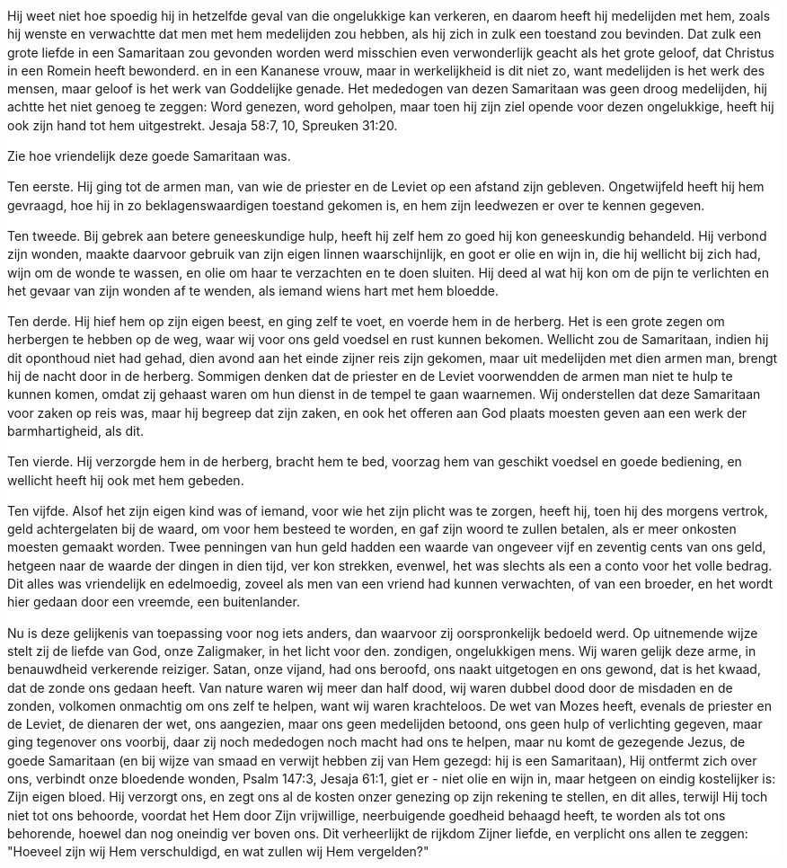 Hij weet niet hoe spoedig hij in hetzelfde geval van die ongelukkige kan verkeren, en daarom heeft hij medelijden met hem, zoals hij wenste en verwachtte dat men met hem medelijden zou hebben, als hij zich in zulk een toestand zou bevinden. Dat zulk een grote liefde in een Samaritaan zou gevonden worden werd misschien even verwonderlijk geacht als het grote geloof, dat Christus in een Romein heeft bewonderd. en in een Kananese vrouw, maar in werkelijkheid is dit niet zo, want medelijden is het werk des mensen, maar geloof is het werk van Goddelijke genade. Het mededogen van dezen Samaritaan was geen droog medelijden, hij achtte het niet genoeg te zeggen: Word genezen, word geholpen, maar toen hij zijn ziel opende voor dezen ongelukkige, heeft hij ook zijn hand tot hem uitgestrekt. Jesaja 58:7, 10, Spreuken 31:20. 

Zie hoe vriendelijk deze goede Samaritaan was. 

Ten eerste. Hij ging tot de armen man, van wie de priester en de Leviet op een afstand zijn gebleven. Ongetwijfeld heeft hij hem gevraagd, hoe hij in zo beklagenswaardigen toestand gekomen is, en hem zijn leedwezen er over te kennen gegeven. 

Ten tweede. Bij gebrek aan betere geneeskundige hulp, heeft hij zelf hem zo goed hij kon geneeskundig behandeld. Hij verbond zijn wonden, maakte daarvoor gebruik van zijn eigen linnen waarschijnlijk, en goot er olie en wijn in, die hij wellicht bij zich had, wijn om de wonde te wassen, en olie om haar te verzachten en te doen sluiten. Hij deed al wat hij kon om de pijn te verlichten en het gevaar van zijn wonden af te wenden, als iemand wiens hart met hem bloedde. 

Ten derde. Hij hief hem op zijn eigen beest, en ging zelf te voet, en voerde hem in de herberg. Het is een grote zegen om herbergen te hebben op de weg, waar wij voor ons geld voedsel en rust kunnen bekomen. Wellicht zou de Samaritaan, indien hij dit oponthoud niet had gehad, dien avond aan het einde zijner reis zijn gekomen, maar uit medelijden met dien armen man, brengt hij de nacht door in de herberg. Sommigen denken dat de priester en de Leviet voorwendden de armen man niet te hulp te kunnen komen, omdat zij gehaast waren om hun dienst in de tempel te gaan waarnemen. Wij onderstellen dat deze Samaritaan voor zaken op reis was, maar hij begreep dat zijn zaken, en ook het offeren aan God plaats moesten geven aan een werk der barmhartigheid, als dit. 

Ten vierde. Hij verzorgde hem in de herberg, bracht hem te bed, voorzag hem van geschikt voedsel en goede bediening, en wellicht heeft hij ook met hem gebeden. 

Ten vijfde. Alsof het zijn eigen kind was of iemand, voor wie het zijn plicht was te zorgen, heeft hij, toen hij des morgens vertrok, geld achtergelaten bij de waard, om voor hem besteed te worden, en gaf zijn woord te zullen betalen, als er meer onkosten moesten gemaakt worden. Twee penningen van hun geld hadden een waarde van ongeveer vijf en zeventig cents van ons geld, hetgeen naar de waarde der dingen in dien tijd, ver kon strekken, evenwel, het was slechts als een a conto voor het volle bedrag. Dit alles was vriendelijk en edelmoedig, zoveel als men van een vriend had kunnen verwachten, of van een broeder, en het wordt hier gedaan door een vreemde, een buitenlander. 

Nu is deze gelijkenis van toepassing voor nog iets anders, dan waarvoor zij oorspronkelijk bedoeld werd. Op uitnemende wijze stelt zij de liefde van God, onze Zaligmaker, in het licht voor den. zondigen, ongelukkigen mens. Wij waren gelijk deze arme, in benauwdheid verkerende reiziger. Satan, onze vijand, had ons beroofd, ons naakt uitgetogen en ons gewond, dat is het kwaad, dat de zonde ons gedaan heeft. Van nature waren wij meer dan half dood, wij waren dubbel dood door de misdaden en de zonden, volkomen onmachtig om ons zelf te helpen, want wij waren krachteloos. De wet van Mozes heeft, evenals de priester en de Leviet, de dienaren der wet, ons aangezien, maar ons geen medelijden betoond, ons geen hulp of verlichting gegeven, maar ging tegenover ons voorbij, daar zij noch mededogen noch macht had ons te helpen, maar nu komt de gezegende Jezus, de goede Samaritaan (en bij wijze van smaad en verwijt hebben zij van Hem gezegd: hij is een Samaritaan), Hij ontfermt zich over ons, verbindt onze bloedende wonden, Psalm 147:3, Jesaja 61:1, giet er - niet olie en wijn in, maar hetgeen on eindig kostelijker is: Zijn eigen bloed. Hij verzorgt ons, en zegt ons al de kosten onzer genezing op zijn rekening te stellen, en dit alles, terwijl Hij toch niet tot ons behoorde, voordat het Hem door Zijn vrijwillige, neerbuigende goedheid behaagd heeft, te worden als tot ons behorende, hoewel dan nog oneindig ver boven ons. 
Dit verheerlijkt de rijkdom Zijner liefde, en verplicht ons allen te zeggen: "Hoeveel zijn wij Hem verschuldigd, en wat zullen wij Hem vergelden?" 
